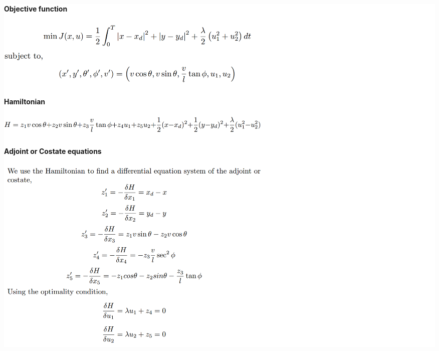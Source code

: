 #### Objective function

<img src="https://github.com/jabidishtiaque/Mathematical-Modeling-Mini-Projects/blob/main/vehicle_parking_optimal_control/images/objfunc.png" width="60%"></img> 

#### Hamiltonian

<img src="https://github.com/jabidishtiaque/Mathematical-Modeling-Mini-Projects/blob/main/vehicle_parking_optimal_control/images/hamilton.png" width="60%"></img>

#### Adjoint or Costate equations

<img src="https://github.com/jabidishtiaque/Mathematical-Modeling-Mini-Projects/blob/main/vehicle_parking_optimal_control/images/adjoints.png" width="60%"></img>
